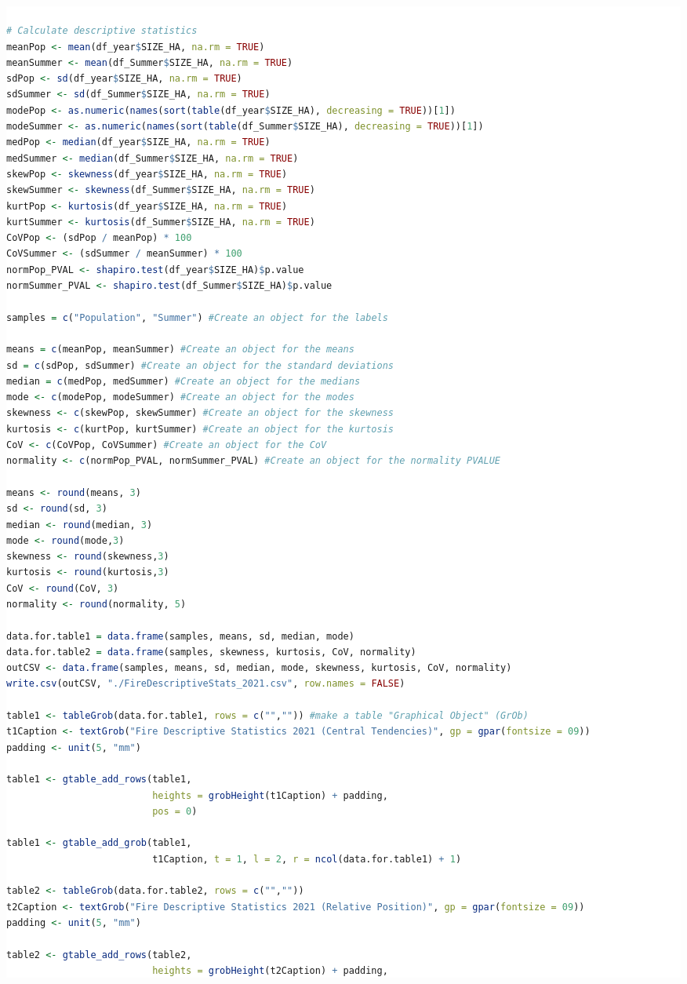 ```r

# Calculate descriptive statistics
meanPop <- mean(df_year$SIZE_HA, na.rm = TRUE)
meanSummer <- mean(df_Summer$SIZE_HA, na.rm = TRUE)
sdPop <- sd(df_year$SIZE_HA, na.rm = TRUE)
sdSummer <- sd(df_Summer$SIZE_HA, na.rm = TRUE)
modePop <- as.numeric(names(sort(table(df_year$SIZE_HA), decreasing = TRUE))[1])
modeSummer <- as.numeric(names(sort(table(df_Summer$SIZE_HA), decreasing = TRUE))[1])
medPop <- median(df_year$SIZE_HA, na.rm = TRUE)
medSummer <- median(df_Summer$SIZE_HA, na.rm = TRUE)
skewPop <- skewness(df_year$SIZE_HA, na.rm = TRUE)
skewSummer <- skewness(df_Summer$SIZE_HA, na.rm = TRUE)
kurtPop <- kurtosis(df_year$SIZE_HA, na.rm = TRUE)
kurtSummer <- kurtosis(df_Summer$SIZE_HA, na.rm = TRUE)
CoVPop <- (sdPop / meanPop) * 100
CoVSummer <- (sdSummer / meanSummer) * 100
normPop_PVAL <- shapiro.test(df_year$SIZE_HA)$p.value
normSummer_PVAL <- shapiro.test(df_Summer$SIZE_HA)$p.value

samples = c("Population", "Summer") #Create an object for the labels

means = c(meanPop, meanSummer) #Create an object for the means
sd = c(sdPop, sdSummer) #Create an object for the standard deviations
median = c(medPop, medSummer) #Create an object for the medians
mode <- c(modePop, modeSummer) #Create an object for the modes
skewness <- c(skewPop, skewSummer) #Create an object for the skewness
kurtosis <- c(kurtPop, kurtSummer) #Create an object for the kurtosis
CoV <- c(CoVPop, CoVSummer) #Create an object for the CoV
normality <- c(normPop_PVAL, normSummer_PVAL) #Create an object for the normality PVALUE

means <- round(means, 3)
sd <- round(sd, 3)
median <- round(median, 3)
mode <- round(mode,3)
skewness <- round(skewness,3)
kurtosis <- round(kurtosis,3)
CoV <- round(CoV, 3)
normality <- round(normality, 5)

data.for.table1 = data.frame(samples, means, sd, median, mode)
data.for.table2 = data.frame(samples, skewness, kurtosis, CoV, normality)
outCSV <- data.frame(samples, means, sd, median, mode, skewness, kurtosis, CoV, normality)
write.csv(outCSV, "./FireDescriptiveStats_2021.csv", row.names = FALSE)

table1 <- tableGrob(data.for.table1, rows = c("","")) #make a table "Graphical Object" (GrOb) 
t1Caption <- textGrob("Fire Descriptive Statistics 2021 (Central Tendencies)", gp = gpar(fontsize = 09))
padding <- unit(5, "mm")

table1 <- gtable_add_rows(table1, 
                          heights = grobHeight(t1Caption) + padding, 
                          pos = 0)

table1 <- gtable_add_grob(table1,
                          t1Caption, t = 1, l = 2, r = ncol(data.for.table1) + 1)

table2 <- tableGrob(data.for.table2, rows = c("",""))
t2Caption <- textGrob("Fire Descriptive Statistics 2021 (Relative Position)", gp = gpar(fontsize = 09))
padding <- unit(5, "mm")

table2 <- gtable_add_rows(table2, 
                          heights = grobHeight(t2Caption) + padding, 
```